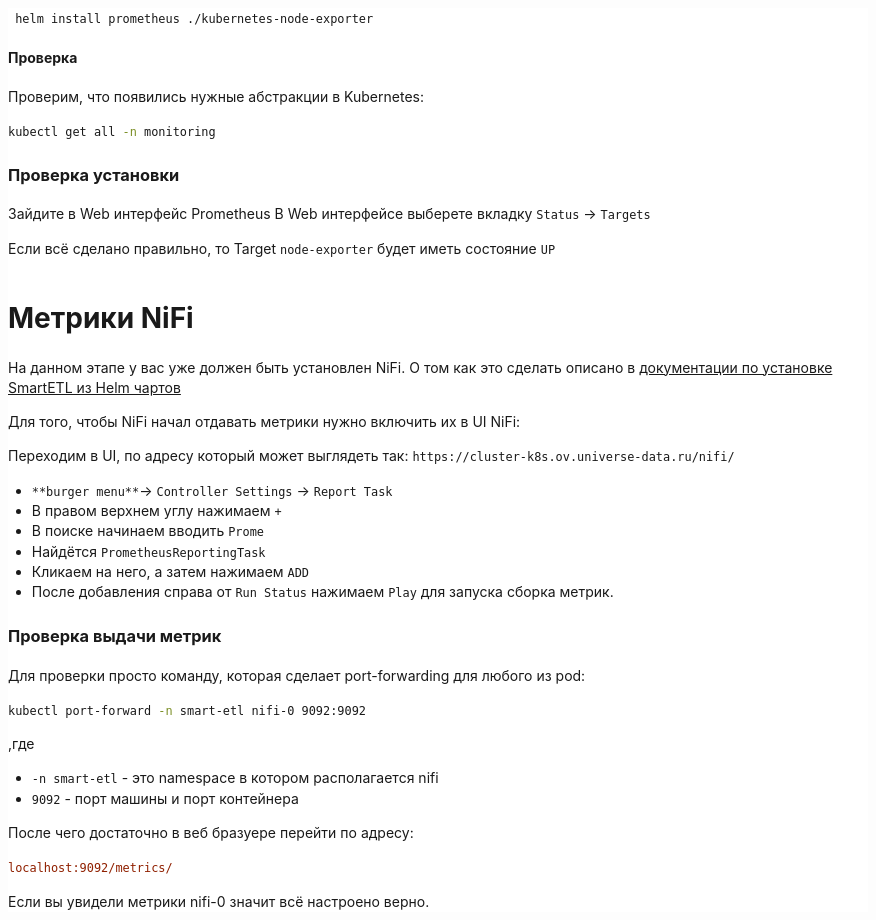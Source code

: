 ```sh
 helm install prometheus ./kubernetes-node-exporter
```

#### Проверка

Проверим, что появились нужные абстракции в Kubernetes:

```sh
kubectl get all -n monitoring
```

### Проверка установки

Зайдите в Web интерфейс Prometheus
В Web интерфейсе выберете вкладку `Status` -> `Targets`

Если всё сделано правильно, то Target `node-exporter` будет иметь состояние `UP`

# Метрики NiFi

На данном этапе у вас уже должен быть установлен NiFi. О том как это сделать описано в [документации по установке SmartETL из Helm чартов](https://git.unidata-platform.com/k8s/k8s-smartetl/-/blob/main/Helm/SmartETL/Readme.md?ref_type=heads)

Для того, чтобы NiFi начал отдавать метрики нужно включить их в UI NiFi:

Переходим в UI, по адресу который может выглядеть так: `https://cluster-k8s.ov.universe-data.ru/nifi/`

- `**burger menu**`-> `Controller Settings` -> `Report Task`
- В правом верхнем углу нажимаем `+`
- В поиске начинаем вводить `Prome`
- Найдётся `PrometheusReportingTask`
- Кликаем на него, а затем нажимаем `ADD`
- После добавления справа от `Run Status` нажимаем `Play` для запуска сборка метрик.

### Проверка выдачи метрик

Для проверки просто команду, которая сделает port-forwarding для любого из pod:

```sh
kubectl port-forward -n smart-etl nifi-0 9092:9092
```

,где

- `-n smart-etl` - это namespace в котором располагается nifi
- `9092` - порт машины и порт контейнера

После чего достаточно в веб бразуере перейти по адресу:

```ini
localhost:9092/metrics/
```

Если вы увидели метрики nifi-0 значит всё настроено верно.
